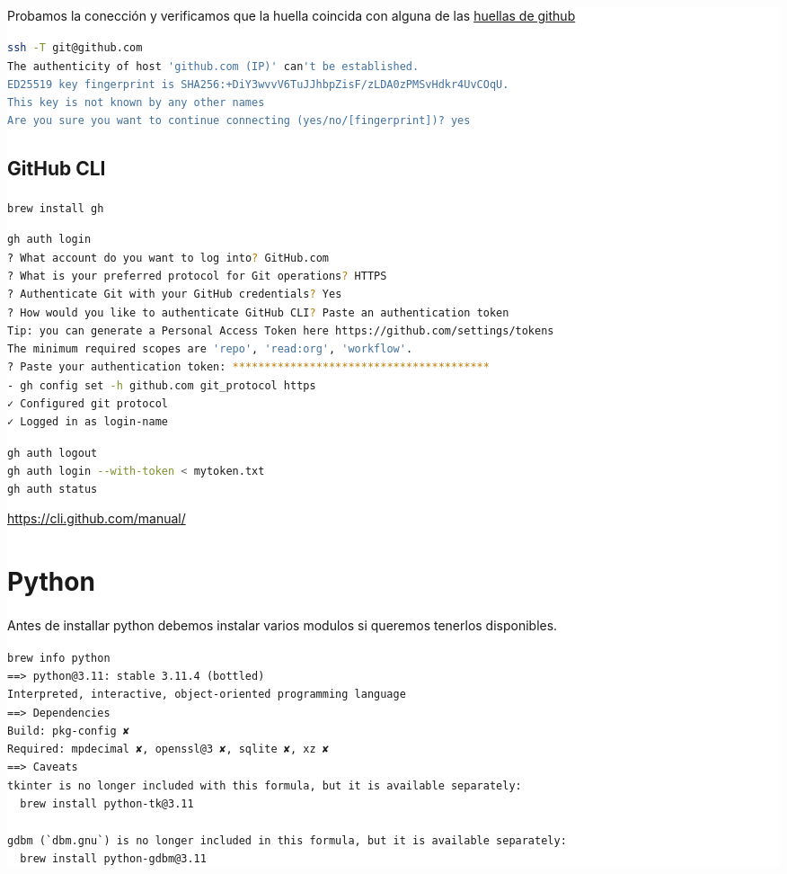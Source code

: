 Probamos la conección y verificamos que la huella coincida con alguna de las [huellas de github](https://docs.github.com/en/authentication/keeping-your-account-and-data-secure/githubs-ssh-key-fingerprints)

```sh
ssh -T git@github.com
The authenticity of host 'github.com (IP)' can't be established.
ED25519 key fingerprint is SHA256:+DiY3wvvV6TuJJhbpZisF/zLDA0zPMSvHdkr4UvCOqU.
This key is not known by any other names
Are you sure you want to continue connecting (yes/no/[fingerprint])? yes
```

## GitHub CLI
```sh
brew install gh
```

```sh
gh auth login
? What account do you want to log into? GitHub.com
? What is your preferred protocol for Git operations? HTTPS
? Authenticate Git with your GitHub credentials? Yes
? How would you like to authenticate GitHub CLI? Paste an authentication token
Tip: you can generate a Personal Access Token here https://github.com/settings/tokens
The minimum required scopes are 'repo', 'read:org', 'workflow'.
? Paste your authentication token: ****************************************
- gh config set -h github.com git_protocol https
✓ Configured git protocol
✓ Logged in as login-name
```

```sh
gh auth logout
gh auth login --with-token < mytoken.txt
gh auth status
```

https://cli.github.com/manual/



# Python

Antes de installar python debemos instalar varios modulos si queremos tenerlos disponibles.

```shell
brew info python
==> python@3.11: stable 3.11.4 (bottled)
Interpreted, interactive, object-oriented programming language
==> Dependencies
Build: pkg-config ✘
Required: mpdecimal ✘, openssl@3 ✘, sqlite ✘, xz ✘
==> Caveats
tkinter is no longer included with this formula, but it is available separately:
  brew install python-tk@3.11

gdbm (`dbm.gnu`) is no longer included in this formula, but it is available separately:
  brew install python-gdbm@3.11
```
